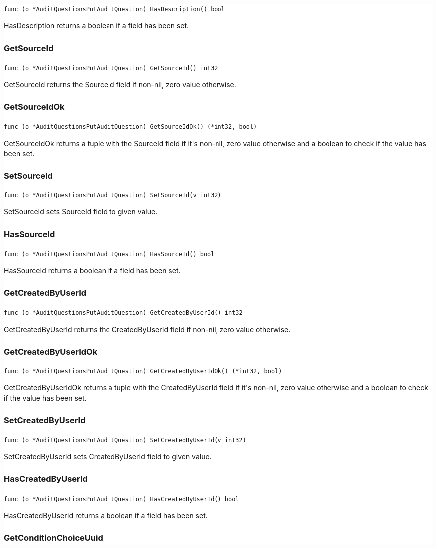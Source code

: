 `func (o *AuditQuestionsPutAuditQuestion) HasDescription() bool`

HasDescription returns a boolean if a field has been set.

### GetSourceId

`func (o *AuditQuestionsPutAuditQuestion) GetSourceId() int32`

GetSourceId returns the SourceId field if non-nil, zero value otherwise.

### GetSourceIdOk

`func (o *AuditQuestionsPutAuditQuestion) GetSourceIdOk() (*int32, bool)`

GetSourceIdOk returns a tuple with the SourceId field if it's non-nil, zero value otherwise
and a boolean to check if the value has been set.

### SetSourceId

`func (o *AuditQuestionsPutAuditQuestion) SetSourceId(v int32)`

SetSourceId sets SourceId field to given value.

### HasSourceId

`func (o *AuditQuestionsPutAuditQuestion) HasSourceId() bool`

HasSourceId returns a boolean if a field has been set.

### GetCreatedByUserId

`func (o *AuditQuestionsPutAuditQuestion) GetCreatedByUserId() int32`

GetCreatedByUserId returns the CreatedByUserId field if non-nil, zero value otherwise.

### GetCreatedByUserIdOk

`func (o *AuditQuestionsPutAuditQuestion) GetCreatedByUserIdOk() (*int32, bool)`

GetCreatedByUserIdOk returns a tuple with the CreatedByUserId field if it's non-nil, zero value otherwise
and a boolean to check if the value has been set.

### SetCreatedByUserId

`func (o *AuditQuestionsPutAuditQuestion) SetCreatedByUserId(v int32)`

SetCreatedByUserId sets CreatedByUserId field to given value.

### HasCreatedByUserId

`func (o *AuditQuestionsPutAuditQuestion) HasCreatedByUserId() bool`

HasCreatedByUserId returns a boolean if a field has been set.

### GetConditionChoiceUuid
